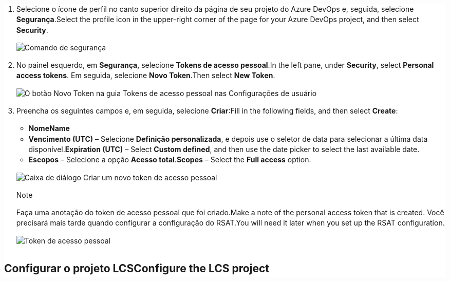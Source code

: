 1. <span data-ttu-id="c38c0-152">Selecione o ícone de perfil no canto superior direito da página de seu projeto do Azure DevOps e, seguida, selecione **Segurança**.</span><span class="sxs-lookup"><span data-stu-id="c38c0-152">Select the profile icon in the upper-right corner of the page for your Azure DevOps project, and then select **Security**.</span></span>

    ![Comando de segurança](./media/setup_rsa_tool_05.png)

2. <span data-ttu-id="c38c0-154">No painel esquerdo, em **Segurança**, selecione **Tokens de acesso pessoal**.</span><span class="sxs-lookup"><span data-stu-id="c38c0-154">In the left pane, under **Security**, select **Personal access tokens**.</span></span> <span data-ttu-id="c38c0-155">Em seguida, selecione **Novo Token**.</span><span class="sxs-lookup"><span data-stu-id="c38c0-155">Then select **New Token**.</span></span>

    ![O botão Novo Token na guia Tokens de acesso pessoal nas Configurações de usuário](./media/setup_rsa_tool_06.png)

3. <span data-ttu-id="c38c0-157">Preencha os seguintes campos e, em seguida, selecione **Criar**:</span><span class="sxs-lookup"><span data-stu-id="c38c0-157">Fill in the following fields, and then select **Create**:</span></span>

    - <span data-ttu-id="c38c0-158">**Nome**</span><span class="sxs-lookup"><span data-stu-id="c38c0-158">**Name**</span></span>
    - <span data-ttu-id="c38c0-159">**Vencimento (UTC)** – Selecione **Definição personalizada**, e depois use o seletor de data para selecionar a última data disponível.</span><span class="sxs-lookup"><span data-stu-id="c38c0-159">**Expiration (UTC)** – Select **Custom defined**, and then use the date picker to select the last available date.</span></span>
    - <span data-ttu-id="c38c0-160">**Escopos** – Selecione a opção **Acesso total**.</span><span class="sxs-lookup"><span data-stu-id="c38c0-160">**Scopes** – Select the **Full access** option.</span></span>

    ![Caixa de diálogo Criar um novo token de acesso pessoal](./media/setup_rsa_tool_07.png)

    > [!NOTE]
    > <span data-ttu-id="c38c0-162">Faça uma anotação do token de acesso pessoal que foi criado.</span><span class="sxs-lookup"><span data-stu-id="c38c0-162">Make a note of the personal access token that is created.</span></span> <span data-ttu-id="c38c0-163">Você precisará mais tarde quando configurar a configuração do RSAT.</span><span class="sxs-lookup"><span data-stu-id="c38c0-163">You will need it later when you set up the RSAT configuration.</span></span>

    ![Token de acesso pessoal](./media/setup_rsa_tool_08.png)

## <a name="configure-the-lcs-project"></a><span data-ttu-id="c38c0-165">Configurar o projeto LCS</span><span class="sxs-lookup"><span data-stu-id="c38c0-165">Configure the LCS project</span></span>
